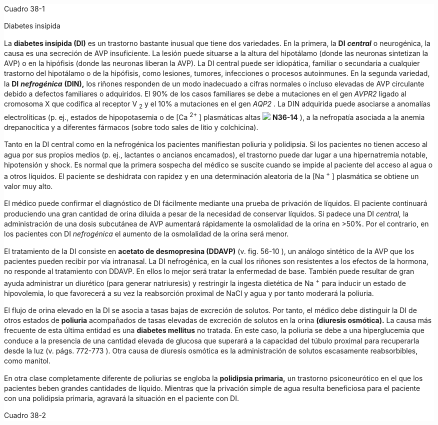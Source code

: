 Cuadro 38-1

Diabetes insípida

La **diabetes insípida (DI)** es un trastorno bastante inusual que tiene dos variedades. En la primera, la **DI** _**central**_ o neurogénica, la causa es una secreción de AVP insuficiente. La lesión puede situarse a la altura del hipotálamo (donde las neuronas sintetizan la AVP) o en la hipófisis (donde las neuronas liberan la AVP). La DI central puede ser idiopática, familiar o secundaria a cualquier trastorno del hipotálamo o de la hipófisis, como lesiones, tumores, infecciones o procesos autoinmunes. En la segunda variedad, la **DI** _**nefrogénica**_ **(DIN),** los riñones responden de un modo inadecuado a cifras normales o incluso elevadas de AVP circulante debido a defectos familiares o adquiridos. El 90% de los casos familiares se debe a mutaciones en el gen _AVPR2_ ligado al cromosoma X que codifica al receptor V <sub>2</sub> y el 10% a mutaciones en el gen _AQP2_ . La DIN adquirida puede asociarse a anomalías electrolíticas (p. ej., estados de hipopotasemia o de [Ca <sup>2+</sup> ] plasmáticas altas ![](https://www.clinicalkey.com/student/api/content/inline-image?eid=3-s2.0-B9788491131250000387&path=C20160024348/B9788491131250000387/u38-101-9788491131250.jpg) **N36-14** ), a la nefropatía asociada a la anemia drepanocítica y a diferentes fármacos (sobre todo sales de litio y colchicina).

Tanto en la DI central como en la nefrogénica los pacientes manifiestan poliuria y polidipsia. Si los pacientes no tienen acceso al agua por sus propios medios (p. ej., lactantes o ancianos encamados), el trastorno puede dar lugar a una hipernatremia notable, hipotensión y shock. Es normal que la primera sospecha del médico se suscite cuando se impide al paciente del acceso al agua o a otros líquidos. El paciente se deshidrata con rapidez y en una determinación aleatoria de la [Na <sup>+</sup> ] plasmática se obtiene un valor muy alto.

El médico puede confirmar el diagnóstico de DI fácilmente mediante una prueba de privación de líquidos. El paciente continuará produciendo una gran cantidad de orina diluida a pesar de la necesidad de conservar líquidos. Si padece una DI _central,_ la administración de una dosis subcutánea de AVP aumentará rápidamente la osmolalidad de la orina en >50%. Por el contrario, en los pacientes con DI _nefrogénica_ el aumento de la osmolalidad de la orina será menor.

El tratamiento de la DI consiste en **acetato de desmopresina (DDAVP)** (v. fig. 56-10 ), un análogo sintético de la AVP que los pacientes pueden recibir por vía intranasal. La DI nefrogénica, en la cual los riñones son resistentes a los efectos de la hormona, no responde al tratamiento con DDAVP. En ellos lo mejor será tratar la enfermedad de base. También puede resultar de gran ayuda administrar un diurético (para generar natriuresis) y restringir la ingesta dietética de Na <sup>+</sup> para inducir un estado de hipovolemia, lo que favorecerá a su vez la reabsorción proximal de NaCl y agua y por tanto moderará la poliuria.

El flujo de orina elevado en la DI se asocia a tasas bajas de excreción de solutos. Por tanto, el médico debe distinguir la DI de otros estados de **poliuria** acompañados de tasas elevadas de excreción de solutos en la orina **(diuresis osmótica).** La causa más frecuente de esta última entidad es una **diabetes mellitus** no tratada. En este caso, la poliuria se debe a una hiperglucemia que conduce a la presencia de una cantidad elevada de glucosa que superará a la capacidad del túbulo proximal para recuperarla desde la luz (v. págs. 772-773 ). Otra causa de diuresis osmótica es la administración de solutos escasamente reabsorbibles, como manitol.

En otra clase completamente diferente de poliurias se engloba la **polidipsia primaria,** un trastorno psiconeurótico en el que los pacientes beben grandes cantidades de líquido. Mientras que la privación simple de agua resulta beneficiosa para el paciente con una polidipsia primaria, agravará la situación en el paciente con DI.

Cuadro 38-2
